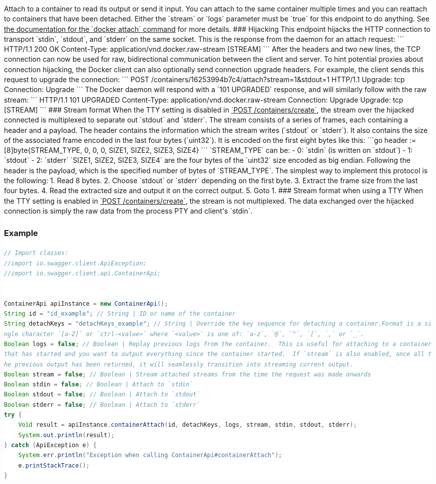 Attach to a container to read its output or send it input. You can attach to the same container multiple times and you can reattach to containers that have been detached.  Either the &#x60;stream&#x60; or &#x60;logs&#x60; parameter must be &#x60;true&#x60; for this endpoint to do anything.  See [the documentation for the &#x60;docker attach&#x60; command](https://docs.docker.com/engine/reference/commandline/attach/) for more details.  ### Hijacking  This endpoint hijacks the HTTP connection to transport &#x60;stdin&#x60;, &#x60;stdout&#x60;, and &#x60;stderr&#x60; on the same socket.  This is the response from the daemon for an attach request:  &#x60;&#x60;&#x60; HTTP/1.1 200 OK Content-Type: application/vnd.docker.raw-stream  [STREAM] &#x60;&#x60;&#x60;  After the headers and two new lines, the TCP connection can now be used for raw, bidirectional communication between the client and server.  To hint potential proxies about connection hijacking, the Docker client can also optionally send connection upgrade headers.  For example, the client sends this request to upgrade the connection:  &#x60;&#x60;&#x60; POST /containers/16253994b7c4/attach?stream&#x3D;1&amp;stdout&#x3D;1 HTTP/1.1 Upgrade: tcp Connection: Upgrade &#x60;&#x60;&#x60;  The Docker daemon will respond with a &#x60;101 UPGRADED&#x60; response, and will similarly follow with the raw stream:  &#x60;&#x60;&#x60; HTTP/1.1 101 UPGRADED Content-Type: application/vnd.docker.raw-stream Connection: Upgrade Upgrade: tcp  [STREAM] &#x60;&#x60;&#x60;  ### Stream format  When the TTY setting is disabled in [&#x60;POST /containers/create&#x60;](#operation/ContainerCreate), the stream over the hijacked connected is multiplexed to separate out &#x60;stdout&#x60; and &#x60;stderr&#x60;. The stream consists of a series of frames, each containing a header and a payload.  The header contains the information which the stream writes (&#x60;stdout&#x60; or &#x60;stderr&#x60;). It also contains the size of the associated frame encoded in the last four bytes (&#x60;uint32&#x60;).  It is encoded on the first eight bytes like this:  &#x60;&#x60;&#x60;go header :&#x3D; [8]byte{STREAM_TYPE, 0, 0, 0, SIZE1, SIZE2, SIZE3, SIZE4} &#x60;&#x60;&#x60;  &#x60;STREAM_TYPE&#x60; can be:  - 0: &#x60;stdin&#x60; (is written on &#x60;stdout&#x60;) - 1: &#x60;stdout&#x60; - 2: &#x60;stderr&#x60;  &#x60;SIZE1, SIZE2, SIZE3, SIZE4&#x60; are the four bytes of the &#x60;uint32&#x60; size encoded as big endian.  Following the header is the payload, which is the specified number of bytes of &#x60;STREAM_TYPE&#x60;.  The simplest way to implement this protocol is the following:  1. Read 8 bytes. 2. Choose &#x60;stdout&#x60; or &#x60;stderr&#x60; depending on the first byte. 3. Extract the frame size from the last four bytes. 4. Read the extracted size and output it on the correct output. 5. Goto 1.  ### Stream format when using a TTY  When the TTY setting is enabled in [&#x60;POST /containers/create&#x60;](#operation/ContainerCreate), the stream is not multiplexed. The data exchanged over the hijacked connection is simply the raw data from the process PTY and client&#39;s &#x60;stdin&#x60;. 

### Example
```java
// Import classes:
//import io.swagger.client.ApiException;
//import io.swagger.client.api.ContainerApi;


ContainerApi apiInstance = new ContainerApi();
String id = "id_example"; // String | ID or name of the container
String detachKeys = "detachKeys_example"; // String | Override the key sequence for detaching a container.Format is a single character `[a-Z]` or `ctrl-<value>` where `<value>` is one of: `a-z`, `@`, `^`, `[`, `,` or `_`.
Boolean logs = false; // Boolean | Replay previous logs from the container.  This is useful for attaching to a container that has started and you want to output everything since the container started.  If `stream` is also enabled, once all the previous output has been returned, it will seamlessly transition into streaming current output. 
Boolean stream = false; // Boolean | Stream attached streams from the time the request was made onwards
Boolean stdin = false; // Boolean | Attach to `stdin`
Boolean stdout = false; // Boolean | Attach to `stdout`
Boolean stderr = false; // Boolean | Attach to `stderr`
try {
    Void result = apiInstance.containerAttach(id, detachKeys, logs, stream, stdin, stdout, stderr);
    System.out.println(result);
} catch (ApiException e) {
    System.err.println("Exception when calling ContainerApi#containerAttach");
    e.printStackTrace();
}
```
